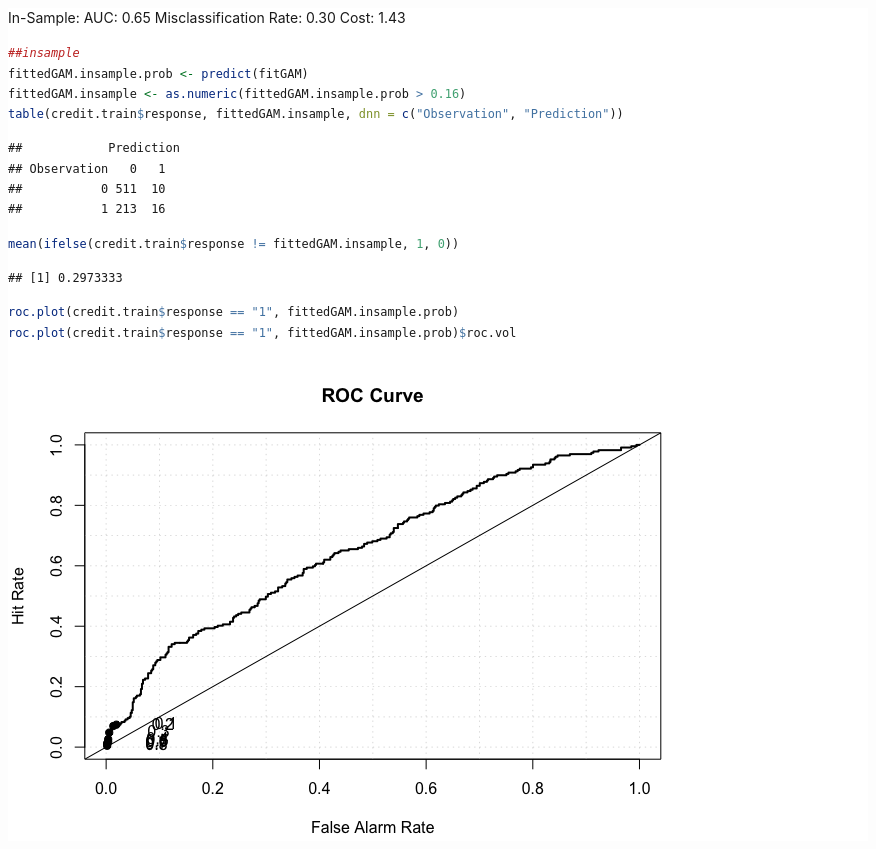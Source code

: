 In-Sample: AUC: 0.65 Misclassification Rate: 0.30 Cost: 1.43

``` r
##insample
fittedGAM.insample.prob <- predict(fitGAM)
fittedGAM.insample <- as.numeric(fittedGAM.insample.prob > 0.16)
table(credit.train$response, fittedGAM.insample, dnn = c("Observation", "Prediction"))
```

    ##            Prediction
    ## Observation   0   1
    ##           0 511  10
    ##           1 213  16

``` r
mean(ifelse(credit.train$response != fittedGAM.insample, 1, 0))
```

    ## [1] 0.2973333

``` r
roc.plot(credit.train$response == "1", fittedGAM.insample.prob)
roc.plot(credit.train$response == "1", fittedGAM.insample.prob)$roc.vol 
```

![](Classification_Model_for_Credit_Scoring_files/figure-markdown_github/unnamed-chunk-13-1.png)
